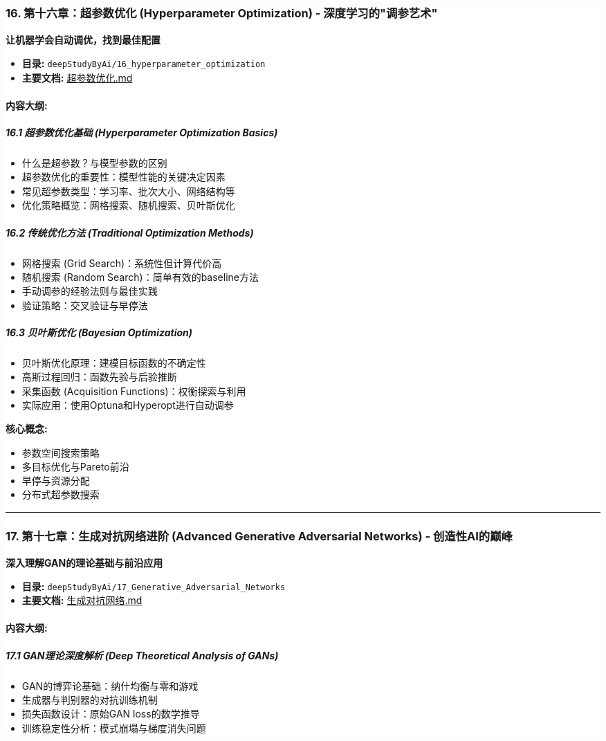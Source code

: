 
### 16. 第十六章：超参数优化 (Hyperparameter Optimization) - 深度学习的"调参艺术"

**让机器学会自动调优，找到最佳配置**

- **目录:** `deepStudyByAi/16_hyperparameter_optimization`
- **主要文档:** [超参数优化.md](./deepStudyByAi/16_hyperparameter_optimization/Hyperparameter_Optimization.md)

#### 内容大纲:

##### 16.1 超参数优化基础 (Hyperparameter Optimization Basics)
- 什么是超参数？与模型参数的区别
- 超参数优化的重要性：模型性能的关键决定因素
- 常见超参数类型：学习率、批次大小、网络结构等
- 优化策略概览：网格搜索、随机搜索、贝叶斯优化

##### 16.2 传统优化方法 (Traditional Optimization Methods)
- 网格搜索 (Grid Search)：系统性但计算代价高
- 随机搜索 (Random Search)：简单有效的baseline方法
- 手动调参的经验法则与最佳实践
- 验证策略：交叉验证与早停法

##### 16.3 贝叶斯优化 (Bayesian Optimization)
- 贝叶斯优化原理：建模目标函数的不确定性
- 高斯过程回归：函数先验与后验推断
- 采集函数 (Acquisition Functions)：权衡探索与利用
- 实际应用：使用Optuna和Hyperopt进行自动调参

**核心概念:**
- 参数空间搜索策略
- 多目标优化与Pareto前沿
- 早停与资源分配
- 分布式超参数搜索

---

### 17. 第十七章：生成对抗网络进阶 (Advanced Generative Adversarial Networks) - 创造性AI的巅峰

**深入理解GAN的理论基础与前沿应用**

- **目录:** `deepStudyByAi/17_Generative_Adversarial_Networks`
- **主要文档:** [生成对抗网络.md](./deepStudyByAi/17_Generative_Adversarial_Networks/Generative_Adversarial_Networks.md)

#### 内容大纲:

##### 17.1 GAN理论深度解析 (Deep Theoretical Analysis of GANs)
- GAN的博弈论基础：纳什均衡与零和游戏
- 生成器与判别器的对抗训练机制
- 损失函数设计：原始GAN loss的数学推导
- 训练稳定性分析：模式崩塌与梯度消失问题

